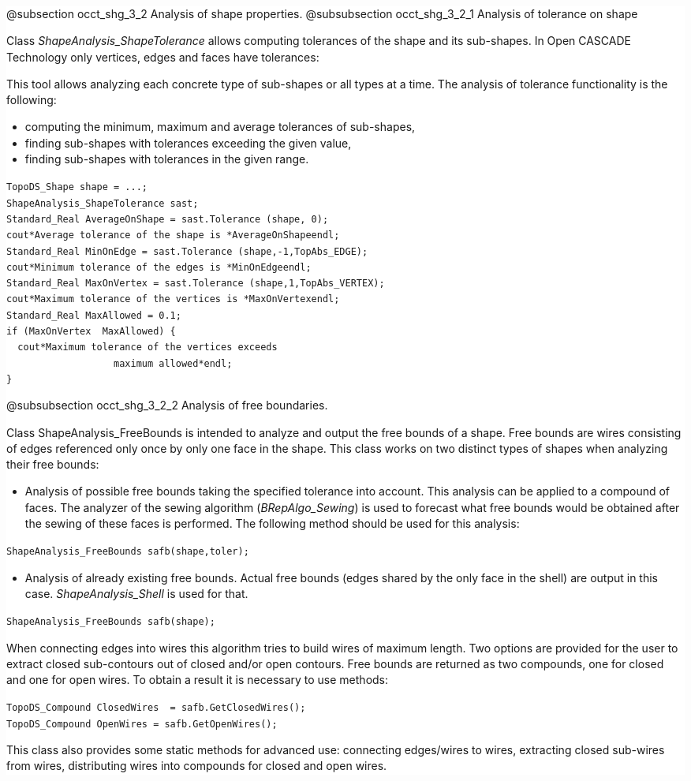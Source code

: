@subsection occt_shg_3_2 Analysis of shape properties.
@subsubsection occt_shg_3_2_1 Analysis of tolerance on shape 

Class *ShapeAnalysis_ShapeTolerance* allows computing tolerances of the shape and its sub-shapes. In Open CASCADE Technology only vertices, edges and faces have tolerances: 

This tool allows analyzing each concrete type of sub-shapes or all types at a time. 
The analysis of tolerance functionality is the following: 
  * computing the minimum, maximum and average tolerances of sub-shapes, 
  * finding sub-shapes with tolerances exceeding the given value, 
  * finding sub-shapes with tolerances in the given range. 
  
~~~~~
TopoDS_Shape shape = ...; 
ShapeAnalysis_ShapeTolerance sast; 
Standard_Real AverageOnShape = sast.Tolerance (shape, 0); 
cout*Average tolerance of the shape is *AverageOnShapeendl; 
Standard_Real MinOnEdge = sast.Tolerance (shape,-1,TopAbs_EDGE); 
cout*Minimum tolerance of the edges is *MinOnEdgeendl; 
Standard_Real MaxOnVertex = sast.Tolerance (shape,1,TopAbs_VERTEX); 
cout*Maximum tolerance of the vertices is *MaxOnVertexendl; 
Standard_Real MaxAllowed = 0.1; 
if (MaxOnVertex  MaxAllowed) { 
  cout*Maximum tolerance of the vertices exceeds 
                   maximum allowed*endl; 
} 
~~~~~

@subsubsection occt_shg_3_2_2 Analysis of free boundaries. 

Class ShapeAnalysis_FreeBounds is intended to analyze and output the free bounds of a shape. Free bounds are wires consisting of edges referenced only once by only one face in the shape. 
This class works on two distinct types of shapes when analyzing their free bounds: 
* Analysis of possible free bounds taking the specified tolerance into account. This analysis can be applied to a compound of faces. The analyzer of the sewing algorithm (*BRepAlgo_Sewing*) is used to forecast what free bounds would be obtained after the sewing of these faces is performed. The following method should be used for this analysis:
~~~~~
ShapeAnalysis_FreeBounds safb(shape,toler); 
~~~~~
* Analysis of already existing free bounds. Actual free bounds (edges shared by the only face in the shell) are output in this case. *ShapeAnalysis_Shell* is used for that. 
~~~~~
ShapeAnalysis_FreeBounds safb(shape); 
~~~~~
When connecting edges into wires this algorithm tries to build wires of maximum length. Two options are provided for the user to extract closed sub-contours out of closed and/or open contours. Free bounds are returned as two compounds, one for closed and one for open wires. To obtain a result it is necessary to use methods: 
~~~~~
TopoDS_Compound ClosedWires  = safb.GetClosedWires(); 
TopoDS_Compound OpenWires = safb.GetOpenWires(); 
~~~~~
This class also provides some static methods for advanced use: connecting edges/wires to wires, extracting closed sub-wires from wires, distributing wires into compounds for closed and open wires. 
